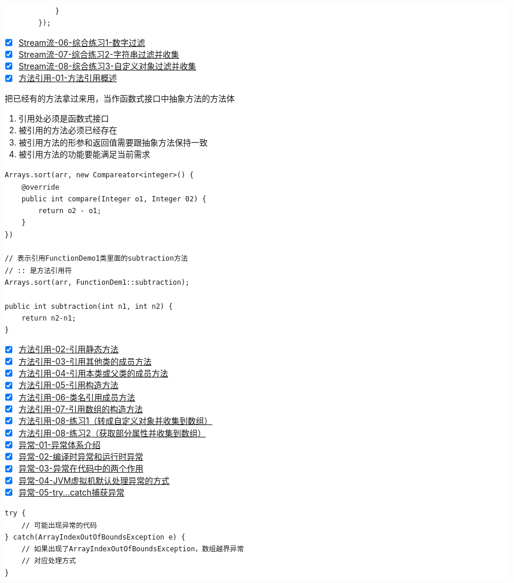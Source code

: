 ```
            }
        });
```



- [x] [Stream流-06-综合练习1-数字过滤](https://www.bilibili.com/video/BV1yW4y1Y7Ms?p=40)
- [x] [Stream流-07-综合练习2-字符串过滤并收集](https://www.bilibili.com/video/BV1yW4y1Y7Ms?p=41)
- [x] [Stream流-08-综合练习3-自定义对象过滤并收集](https://www.bilibili.com/video/BV1yW4y1Y7Ms?p=42)
- [x] [方法引用-01-方法引用概述](https://www.bilibili.com/video/BV1yW4y1Y7Ms?p=43)

把已经有的方法拿过来用，当作函数式接口中抽象方法的方法体

1. 引用处必须是函数式接口
2. 被引用的方法必须已经存在
3. 被引用方法的形参和返回值需要跟抽象方法保持一致
4. 被引用方法的功能要能满足当前需求

```
Arrays.sort(arr, new Compareator<integer>() {
	@override
	public int compare(Integer o1, Integer 02) {
		return o2 - o1;
	}
})

// 表示引用FunctionDemo1类里面的subtraction方法
// :: 是方法引用符
Arrays.sort(arr, FunctionDem1::subtraction);

public int subtraction(int n1, int n2) {
	return n2-n1;
}
```



- [x] [方法引用-02-引用静态方法](https://www.bilibili.com/video/BV1yW4y1Y7Ms?p=44)
- [x] [方法引用-03-引用其他类的成员方法](https://www.bilibili.com/video/BV1yW4y1Y7Ms?p=45)
- [x] [方法引用-04-引用本类或父类的成员方法](https://www.bilibili.com/video/BV1yW4y1Y7Ms?p=46)
- [x] [方法引用-05-引用构造方法](https://www.bilibili.com/video/BV1yW4y1Y7Ms?p=47)
- [x] [方法引用-06-类名引用成员方法](https://www.bilibili.com/video/BV1yW4y1Y7Ms?p=48)
- [x] [方法引用-07-引用数组的构造方法](https://www.bilibili.com/video/BV1yW4y1Y7Ms?p=49)
- [x] [方法引用-08-练习1（转成自定义对象并收集到数组）](https://www.bilibili.com/video/BV1yW4y1Y7Ms?p=50)
- [x] [方法引用-08-练习2（获取部分属性并收集到数组）](https://www.bilibili.com/video/BV1yW4y1Y7Ms?p=51)
- [x] [异常-01-异常体系介绍](https://www.bilibili.com/video/BV1yW4y1Y7Ms?p=52)
- [x] [异常-02-编译时异常和运行时异常](https://www.bilibili.com/video/BV1yW4y1Y7Ms?p=53)
- [x] [异常-03-异常在代码中的两个作用](https://www.bilibili.com/video/BV1yW4y1Y7Ms?p=54)
- [x] [异常-04-JVM虚拟机默认处理异常的方式](https://www.bilibili.com/video/BV1yW4y1Y7Ms?p=55)
- [x] [异常-05-try...catch捕获异常](https://www.bilibili.com/video/BV1yW4y1Y7Ms?p=56)

```
try {
	// 可能出现异常的代码
} catch(ArrayIndexOutOfBoundsException e) {
	// 如果出现了ArrayIndexOutOfBoundsException，数组越界异常
	// 对应处理方式
}
```

